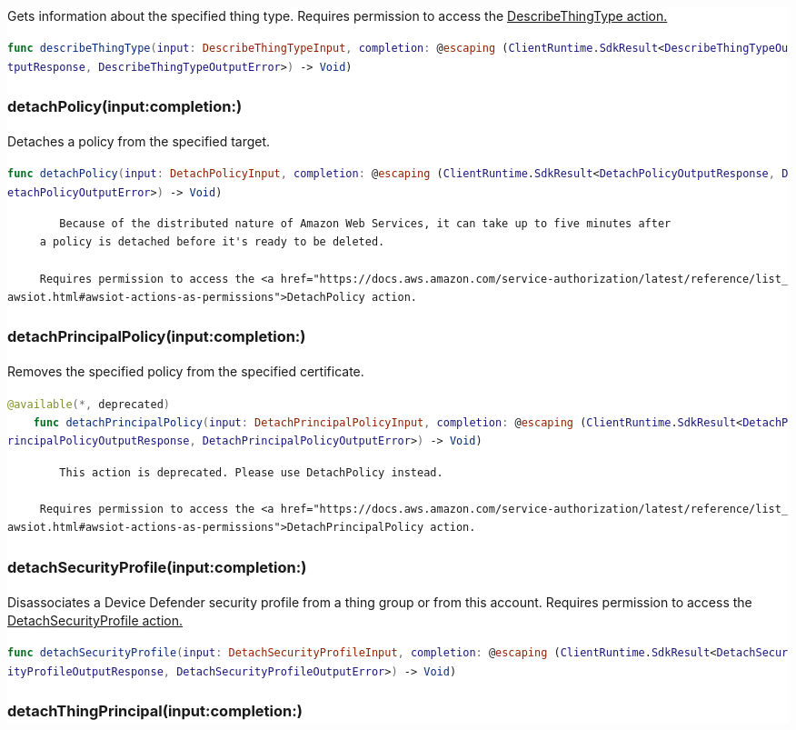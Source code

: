 Gets information about the specified thing type.
Requires permission to access the <a href="https:​//docs.aws.amazon.com/service-authorization/latest/reference/list_awsiot.html#awsiot-actions-as-permissions">DescribeThingType action.

``` swift
func describeThingType(input: DescribeThingTypeInput, completion: @escaping (ClientRuntime.SdkResult<DescribeThingTypeOutputResponse, DescribeThingTypeOutputError>) -> Void)
```

### detachPolicy(input:​completion:​)

Detaches a policy from the specified target.

``` swift
func detachPolicy(input: DetachPolicyInput, completion: @escaping (ClientRuntime.SdkResult<DetachPolicyOutputResponse, DetachPolicyOutputError>) -> Void)
```

``` 
        Because of the distributed nature of Amazon Web Services, it can take up to five minutes after
     a policy is detached before it's ready to be deleted.

     Requires permission to access the <a href="https://docs.aws.amazon.com/service-authorization/latest/reference/list_awsiot.html#awsiot-actions-as-permissions">DetachPolicy action.
```

### detachPrincipalPolicy(input:​completion:​)

Removes the specified policy from the specified certificate.

``` swift
@available(*, deprecated)
    func detachPrincipalPolicy(input: DetachPrincipalPolicyInput, completion: @escaping (ClientRuntime.SdkResult<DetachPrincipalPolicyOutputResponse, DetachPrincipalPolicyOutputError>) -> Void)
```

``` 
        This action is deprecated. Please use DetachPolicy instead.

     Requires permission to access the <a href="https://docs.aws.amazon.com/service-authorization/latest/reference/list_awsiot.html#awsiot-actions-as-permissions">DetachPrincipalPolicy action.
```

### detachSecurityProfile(input:​completion:​)

Disassociates a Device Defender security profile from a thing group or from this account.
Requires permission to access the <a href="https:​//docs.aws.amazon.com/service-authorization/latest/reference/list_awsiot.html#awsiot-actions-as-permissions">DetachSecurityProfile action.

``` swift
func detachSecurityProfile(input: DetachSecurityProfileInput, completion: @escaping (ClientRuntime.SdkResult<DetachSecurityProfileOutputResponse, DetachSecurityProfileOutputError>) -> Void)
```

### detachThingPrincipal(input:​completion:​)
